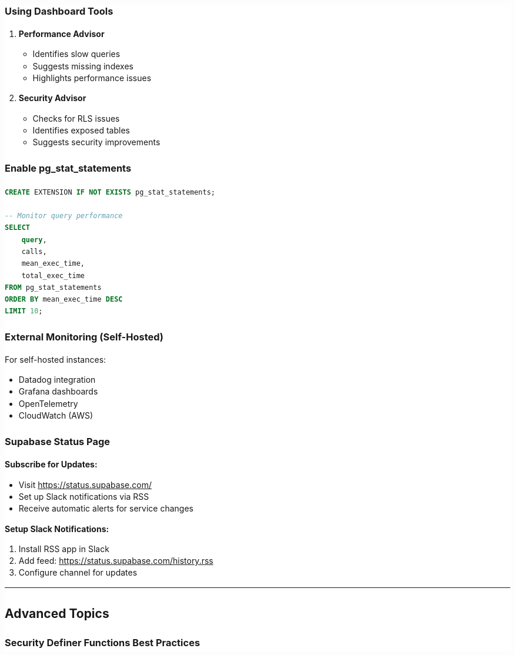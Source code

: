### Using Dashboard Tools

1. **Performance Advisor**
   - Identifies slow queries
   - Suggests missing indexes
   - Highlights performance issues

2. **Security Advisor**
   - Checks for RLS issues
   - Identifies exposed tables
   - Suggests security improvements

### Enable pg_stat_statements

```sql
CREATE EXTENSION IF NOT EXISTS pg_stat_statements;

-- Monitor query performance
SELECT 
    query,
    calls,
    mean_exec_time,
    total_exec_time
FROM pg_stat_statements
ORDER BY mean_exec_time DESC
LIMIT 10;
```

### External Monitoring (Self-Hosted)

For self-hosted instances:
- Datadog integration
- Grafana dashboards
- OpenTelemetry
- CloudWatch (AWS)

### Supabase Status Page

**Subscribe for Updates:**
- Visit https://status.supabase.com/
- Set up Slack notifications via RSS
- Receive automatic alerts for service changes

**Setup Slack Notifications:**
1. Install RSS app in Slack
2. Add feed: https://status.supabase.com/history.rss
3. Configure channel for updates

---

## Advanced Topics

### Security Definer Functions Best Practices
